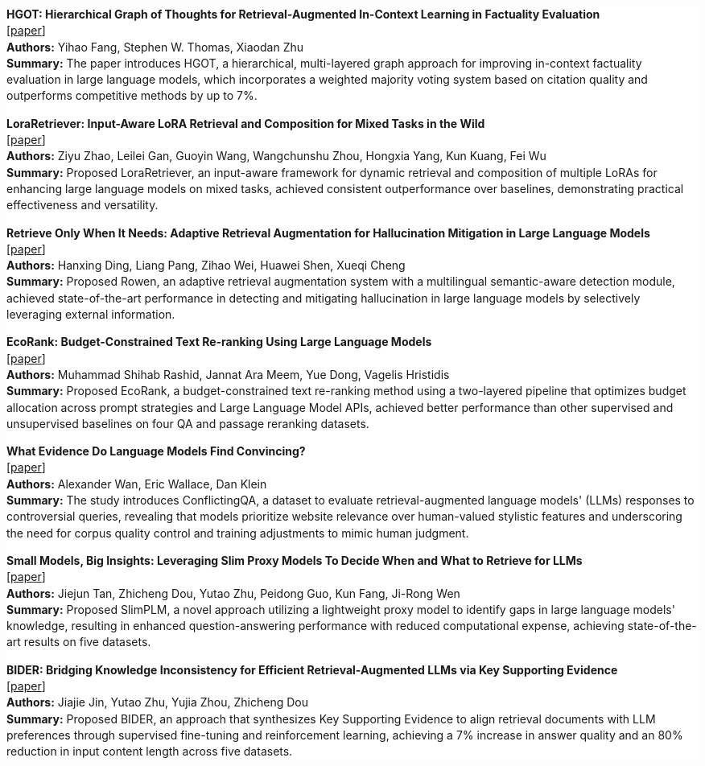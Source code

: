 **HGOT: Hierarchical Graph of Thoughts for Retrieval-Augmented In-Context Learning in Factuality Evaluation** \
\[[paper](http://arxiv.org/abs/2402.09390v1)\] \
**Authors:** Yihao Fang, Stephen W. Thomas, Xiaodan Zhu\
**Summary:** The paper introduces HGOT, a hierarchical, multi-layered graph approach for improving in-context factuality evaluation in large language models, which incorporates a weighted majority voting system based on citation quality and outperforms competitive methods by up to 7%.

**LoraRetriever: Input-Aware LoRA Retrieval and Composition for Mixed Tasks in the Wild** \
\[[paper](http://arxiv.org/abs/2402.09997v1)\] \
**Authors:** Ziyu Zhao, Leilei Gan, Guoyin Wang, Wangchunshu Zhou, Hongxia Yang, Kun Kuang, Fei Wu\
**Summary:** Proposed LoraRetriever, an input-aware framework for dynamic retrieval and composition of multiple LoRAs for enhancing large language models on mixed tasks, achieved consistent outperformance over baselines, demonstrating practical effectiveness and versatility.

**Retrieve Only When It Needs: Adaptive Retrieval Augmentation for Hallucination Mitigation in Large Language Models** \
\[[paper](http://arxiv.org/abs/2402.10612v1)\] \
**Authors:** Hanxing Ding, Liang Pang, Zihao Wei, Huawei Shen, Xueqi Cheng\
**Summary:** Proposed Rowen, an adaptive retrieval augmentation system with a multilingual semantic-aware detection module, achieved state-of-the-art performance in detecting and mitigating hallucination in large language models by selectively leveraging external information.

**EcoRank: Budget-Constrained Text Re-ranking Using Large Language Models** \
\[[paper](http://arxiv.org/abs/2402.10866v1)\] \
**Authors:** Muhammad Shihab Rashid, Jannat Ara Meem, Yue Dong, Vagelis Hristidis\
**Summary:** Proposed EcoRank, a budget-constrained text re-ranking method using a two-layered pipeline that optimizes budget allocation across prompt strategies and Large Language Model APIs, achieved better performance than other supervised and unsupervised baselines on four QA and passage reranking datasets.

**What Evidence Do Language Models Find Convincing?** \
\[[paper](http://arxiv.org/abs/2402.11782v1)\] \
**Authors:** Alexander Wan, Eric Wallace, Dan Klein\
**Summary:** The study introduces ConflictingQA, a dataset to evaluate retrieval-augmented language models' (LLMs) responses to controversial queries, revealing that models prioritize website relevance over human-valued stylistic features and underscoring the need for corpus quality control and training adjustments to mimic human judgment.

**Small Models, Big Insights: Leveraging Slim Proxy Models To Decide When and What to Retrieve for LLMs** \
\[[paper](http://arxiv.org/abs/2402.12052v1)\] \
**Authors:** Jiejun Tan, Zhicheng Dou, Yutao Zhu, Peidong Guo, Kun Fang, Ji-Rong Wen\
**Summary:** Proposed SlimPLM, a novel approach utilizing a lightweight proxy model to identify gaps in large language models' knowledge, resulting in enhanced question-answering performance with reduced computational expense, achieving state-of-the-art results on five datasets.

**BIDER: Bridging Knowledge Inconsistency for Efficient Retrieval-Augmented LLMs via Key Supporting Evidence** \
\[[paper](http://arxiv.org/abs/2402.12174v1)\] \
**Authors:** Jiajie Jin, Yutao Zhu, Yujia Zhou, Zhicheng Dou\
**Summary:** Proposed BIDER, an approach that synthesizes Key Supporting Evidence to align retrieval documents with LLM preferences through supervised fine-tuning and reinforcement learning, achieving a 7% increase in answer quality and an 80% reduction in input content length across five datasets.
